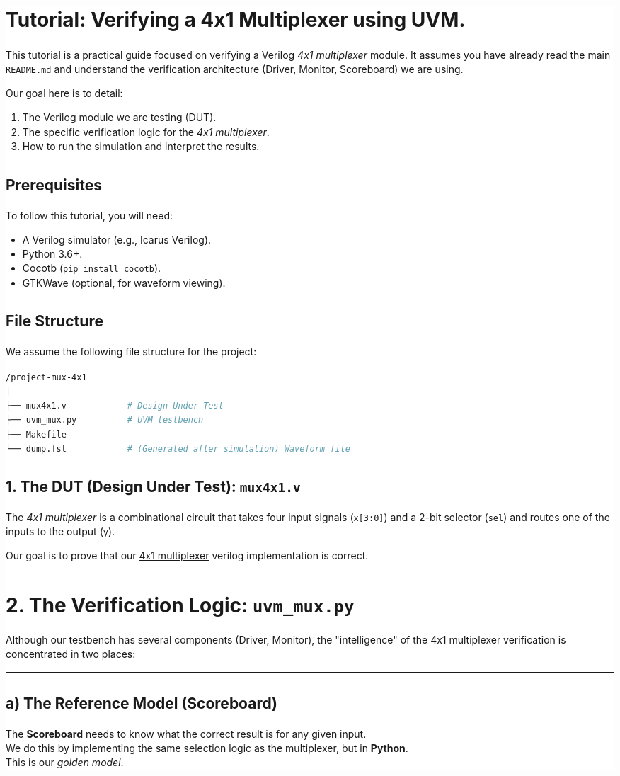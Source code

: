 # Tutorial: Verifying a 4x1 Multiplexer using UVM.

This tutorial is a practical guide focused on verifying a Verilog *4x1 multiplexer* module. It assumes you have already read the main `README.md` and understand the verification architecture (Driver, Monitor, Scoreboard) we are using.

Our goal here is to detail:
1.  The Verilog module we are testing (DUT).
2.  The specific verification logic for the *4x1 multiplexer*.
3.  How to run the simulation and interpret the results.

## Prerequisites

To follow this tutorial, you will need:
* A Verilog simulator (e.g., Icarus Verilog).
* Python 3.6+.
* Cocotb (`pip install cocotb`).
* GTKWave (optional, for waveform viewing).

## File Structure

We assume the following file structure for the project:
```bash
/project-mux-4x1
│
├── mux4x1.v            # Design Under Test 
├── uvm_mux.py          # UVM testbench 
├── Makefile            
└── dump.fst            # (Generated after simulation) Waveform file
```

## 1. The DUT (Design Under Test): `mux4x1.v`

The *4x1 multiplexer* is a combinational circuit that takes four input signals (`x[3:0]`) and a 2-bit selector (`sel`) and routes one of the inputs to the output (`y`). 

Our goal is to prove that our [4x1 multiplexer](https://github.com/UVMUFSC/IP-Cores/tree/main/ip-cores/mux-4x1) verilog implementation is correct. 

# 2. The Verification Logic: `uvm_mux.py`

Although our testbench has several components (Driver, Monitor), the "intelligence" of the 4x1 multiplexer verification is concentrated in two places:

---

## a) The Reference Model (Scoreboard)

The **Scoreboard** needs to know what the correct result is for any given input.  
We do this by implementing the same selection logic as the multiplexer, but in **Python**.  
This is our *golden model*.
